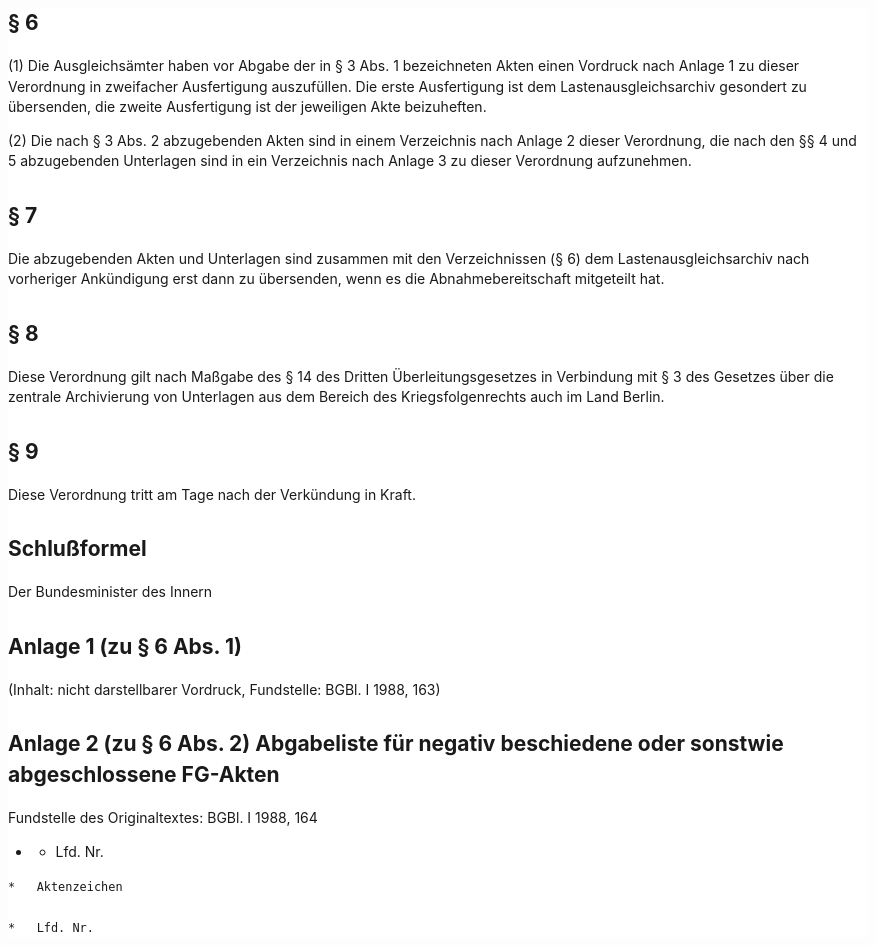 ## § 6

(1) Die Ausgleichsämter haben vor Abgabe der in § 3 Abs. 1
bezeichneten Akten einen Vordruck nach Anlage 1 zu dieser Verordnung
in zweifacher Ausfertigung auszufüllen. Die erste Ausfertigung ist dem
Lastenausgleichsarchiv gesondert zu übersenden, die zweite
Ausfertigung ist der jeweiligen Akte beizuheften.

(2) Die nach § 3 Abs. 2 abzugebenden Akten sind in einem Verzeichnis
nach Anlage 2 dieser Verordnung, die nach den §§ 4 und 5 abzugebenden
Unterlagen sind in ein Verzeichnis nach Anlage 3 zu dieser Verordnung
aufzunehmen.

## § 7

Die abzugebenden Akten und Unterlagen sind zusammen mit den
Verzeichnissen (§ 6) dem Lastenausgleichsarchiv nach vorheriger
Ankündigung erst dann zu übersenden, wenn es die Abnahmebereitschaft
mitgeteilt hat.

## § 8

Diese Verordnung gilt nach Maßgabe des § 14 des Dritten
Überleitungsgesetzes in Verbindung mit § 3 des Gesetzes über die
zentrale Archivierung von Unterlagen aus dem Bereich des
Kriegsfolgenrechts auch im Land Berlin.

## § 9

Diese Verordnung tritt am Tage nach der Verkündung in Kraft.

## Schlußformel

Der Bundesminister des Innern

## Anlage 1 (zu § 6 Abs. 1)

(Inhalt: nicht darstellbarer Vordruck,
Fundstelle: BGBl. I 1988, 163)

## Anlage 2 (zu § 6 Abs. 2) Abgabeliste für negativ beschiedene oder sonstwie abgeschlossene FG-Akten

Fundstelle des Originaltextes: BGBl. I 1988, 164

*    *   Lfd. Nr.

    *   Aktenzeichen

    *   Lfd. Nr.
